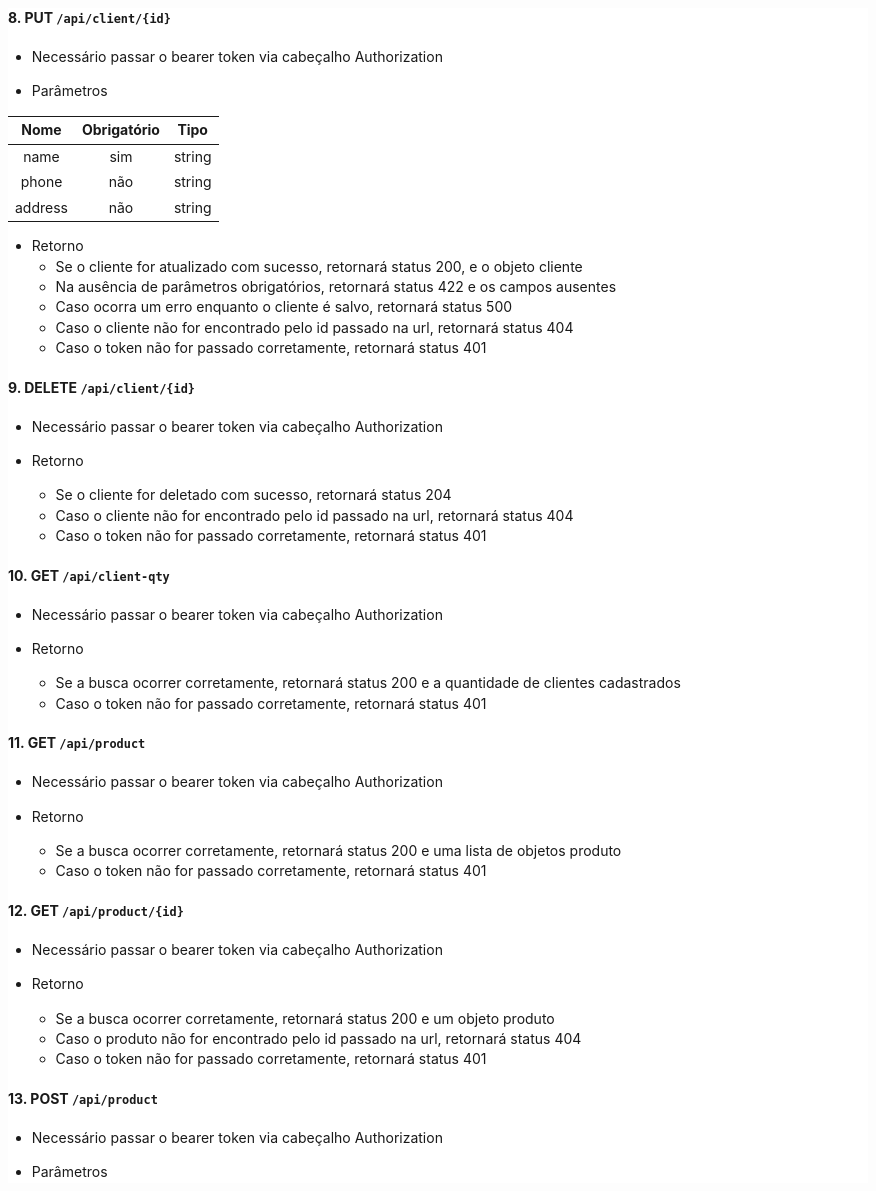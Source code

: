 #### 8. PUT ``/api/client/{id}``
- Necessário passar o bearer token via cabeçalho Authorization

- Parâmetros

|  Nome   | Obrigatório |  Tipo  |
|:-------:|:-----------:|:------:|
|  name   |     sim     | string |
|  phone  |     não     | string |
| address |     não     | string |

- Retorno
  - Se o cliente for atualizado com sucesso, retornará status 200, e o objeto cliente
  - Na ausência de parâmetros obrigatórios, retornará status 422 e os campos ausentes
  - Caso ocorra um erro enquanto o cliente é salvo, retornará status 500
  - Caso o cliente não for encontrado pelo id passado na url, retornará status 404
  - Caso o token não for passado corretamente, retornará status 401

#### 9. DELETE ``/api/client/{id}``
- Necessário passar o bearer token via cabeçalho Authorization

- Retorno
  - Se o cliente for deletado com sucesso, retornará status 204
  - Caso o cliente não for encontrado pelo id passado na url, retornará status 404
  - Caso o token não for passado corretamente, retornará status 401

#### 10. GET ``/api/client-qty``
- Necessário passar o bearer token via cabeçalho Authorization

- Retorno
    - Se a busca ocorrer corretamente, retornará status 200 e a quantidade de clientes cadastrados
    - Caso o token não for passado corretamente, retornará status 401

#### 11. GET ``/api/product``
- Necessário passar o bearer token via cabeçalho Authorization

- Retorno
  - Se a busca ocorrer corretamente, retornará status 200 e uma lista de objetos produto
  - Caso o token não for passado corretamente, retornará status 401

#### 12. GET ``/api/product/{id}``
- Necessário passar o bearer token via cabeçalho Authorization

- Retorno
  - Se a busca ocorrer corretamente, retornará status 200 e um objeto produto
  - Caso o produto não for encontrado pelo id passado na url, retornará status 404
  - Caso o token não for passado corretamente, retornará status 401

#### 13. POST ``/api/product``
- Necessário passar o bearer token via cabeçalho Authorization

- Parâmetros
